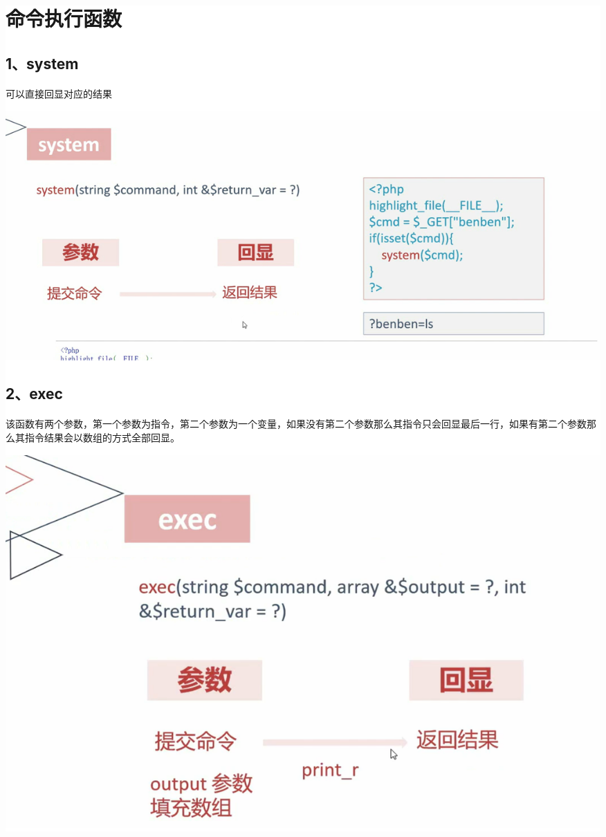# 命令执行函数

## 1、system

可以直接回显对应的结果

![](rce学习/image-20250120221539694.png)

## 2、exec

该函数有两个参数，第一个参数为指令，第二个参数为一个变量，如果没有第二个参数那么其指令只会回显最后一行，如果有第二个参数那么其指令结果会以数组的方式全部回显。

![image-20250120224126367](rce学习/image-20250120224126367.png)
